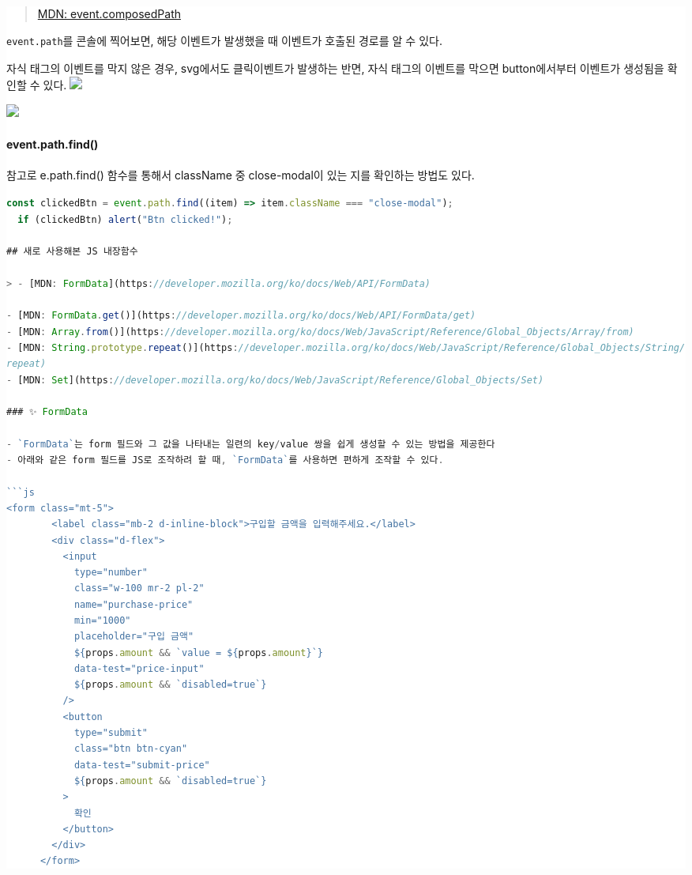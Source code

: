 > [MDN: event.composedPath](https://developer.mozilla.org/en-US/docs/Web/API/Event/composedPath)

`event.path`를 콘솔에 찍어보면, 해당 이벤트가 발생했을 때 이벤트가 호출된 경로를 알 수 있다.

자식 태그의 이벤트를 막지 않은 경우, svg에서도 클릭이벤트가 발생하는 반면, 자식 태그의 이벤트를 막으면 button에서부터 이벤트가 생성됨을 확인할 수 있다.
![](https://images.velog.io/images/sunaaank/post/2486b14d-2962-426b-9bcf-f0147a161863/image.png)

![](https://images.velog.io/images/sunaaank/post/3c6ed474-d289-404b-a90f-7ded5e13d550/image.png)

#### event.path.find()

참고로 e.path.find() 함수를 통해서 className 중 close-modal이 있는 지를 확인하는 방법도 있다.

````js
const clickedBtn = event.path.find((item) => item.className === "close-modal");
  if (clickedBtn) alert("Btn clicked!");

## 새로 사용해본 JS 내장함수

> - [MDN: FormData](https://developer.mozilla.org/ko/docs/Web/API/FormData)

- [MDN: FormData.get()](https://developer.mozilla.org/ko/docs/Web/API/FormData/get)
- [MDN: Array.from()](https://developer.mozilla.org/ko/docs/Web/JavaScript/Reference/Global_Objects/Array/from)
- [MDN: String.prototype.repeat()](https://developer.mozilla.org/ko/docs/Web/JavaScript/Reference/Global_Objects/String/repeat)
- [MDN: Set](https://developer.mozilla.org/ko/docs/Web/JavaScript/Reference/Global_Objects/Set)

### ✨ FormData

- `FormData`는 form 필드와 그 값을 나타내는 일련의 key/value 쌍을 쉽게 생성할 수 있는 방법을 제공한다
- 아래와 같은 form 필드를 JS로 조작하려 할 때, `FormData`를 사용하면 편하게 조작할 수 있다.

```js
<form class="mt-5">
        <label class="mb-2 d-inline-block">구입할 금액을 입력해주세요.</label>
        <div class="d-flex">
          <input
            type="number"
            class="w-100 mr-2 pl-2"
            name="purchase-price"
            min="1000"
            placeholder="구입 금액"
            ${props.amount && `value = ${props.amount}`}
            data-test="price-input"
            ${props.amount && `disabled=true`}
          />
          <button
            type="submit"
            class="btn btn-cyan"
            data-test="submit-price"
            ${props.amount && `disabled=true`}
          >
            확인
          </button>
        </div>
      </form>
````
